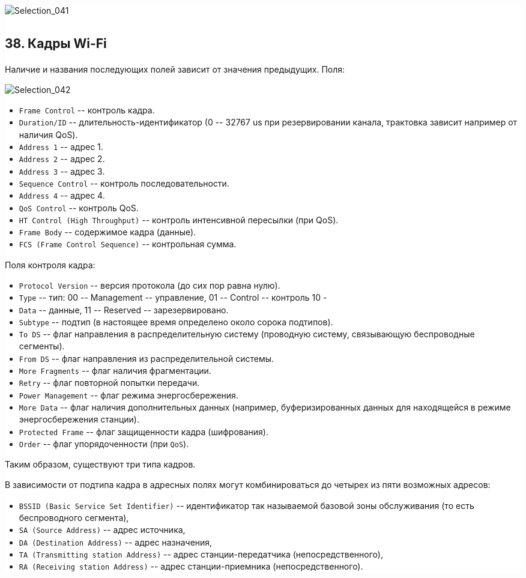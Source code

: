 ![Selection_041](https://github.com/octolera/OKS/assets/106665253/70d9cf0f-01ce-46da-a32a-58ab956452e6)

## 38. Кадры Wi-Fi
Наличие и названия последующих полей зависит от значения предыдущих.
Поля:

![Selection_042](https://github.com/octolera/OKS/assets/106665253/4513cca3-a97c-4f65-afda-e0e97e729446)

- `Frame Control` -- контроль кадра.
- `Duration/ID` -- длительность-идентификатор (0 -- 32767 us при
резервировании канала, трактовка зависит например от наличия QoS).
- `Address 1` -- адрес 1.
- `Address 2` -- адрес 2.
- `Address 3` -- адрес 3.
- `Sequence Control` -- контроль последовательности.
- `Address 4` -- адрес 4.
- `QoS Control` -- контроль QoS.
- `HT Control (High Throughput)` -- контроль интенсивной пересылки (при
QoS).
- `Frame Body` -- содержимое кадра (данные).
- `FCS (Frame Control Sequence)` -- контрольная сумма.

Поля контроля кадра:

- `Protocol Version` -- версия протокола (до сих пор равна нулю).
- `Type` -- тип: 00 -- Management -- управление, 01 -- Control -- контроль 10 -
- `Data` -- данные, 11 -- Reserved -- зарезервировано.
- `Subtype` -- подтип (в настоящее время определено около сорока
подтипов).
- `To DS` -- флаг направления в распределительную систему (проводную
систему, связывающую беспроводные сегменты).
- `From DS` -- флаг направления из распределительной системы.
- `More Fragments` -- флаг наличия фрагментации.
- `Retry` -- флаг повторной попытки передачи.
- `Power Management` -- флаг режима энергосбережения.
- `More Data` -- флаг наличия дополнительных данных (например,
буферизированных данных для находящейся в режиме энергосбережения
станции).
- `Protected Frame` -- флаг защищенности кадра (шифрования).
- `Order` -- флаг упорядоченности (при `QoS`).
  
Таким образом, существуют три типа кадров.

В зависимости от подтипа кадра в адресных полях могут
комбинироваться до четырех из пяти возможных адресов:
- `BSSID (Basic Service Set Identifier)` -- идентификатор так называемой
базовой зоны обслуживания (то есть беспроводного сегмента),
- `SA (Source Address)` -- адрес источника,
- `DA (Destination Address)` -- адрес назначения,
- `TA (Transmitting station Address)` -- адрес станции-передатчика
(непосредственного),
- `RA (Receiving station Address)` -- адрес станции-приемника (непосредственного).
  
